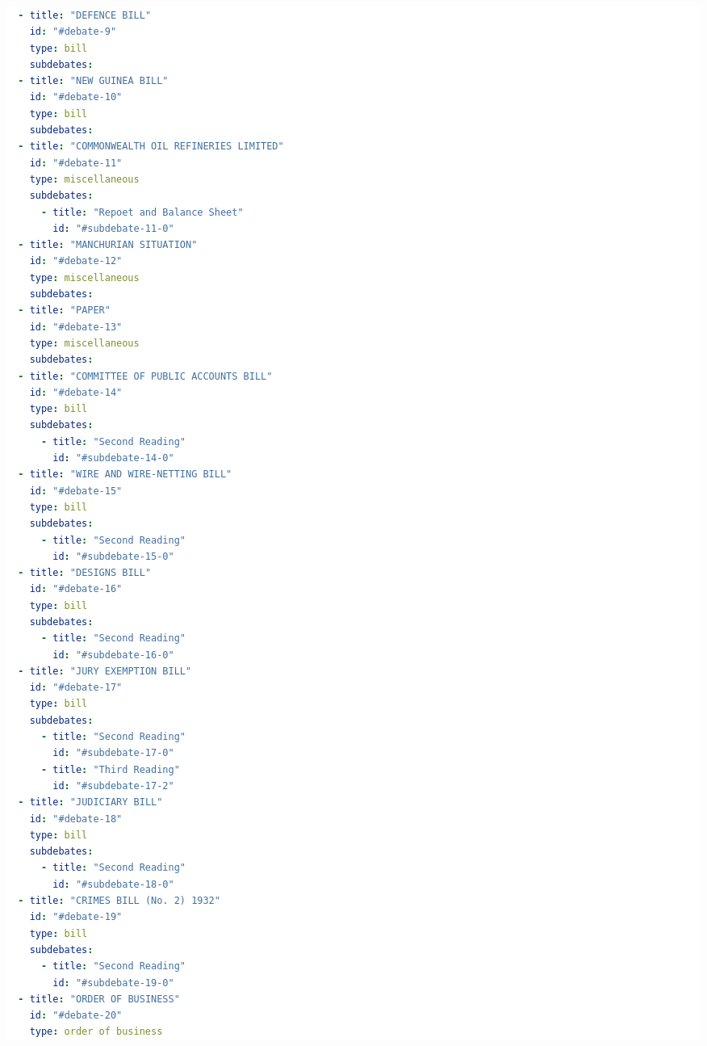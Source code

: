 ```yaml
  - title: "DEFENCE BILL"
    id: "#debate-9"
    type: bill
    subdebates:
  - title: "NEW GUINEA BILL"
    id: "#debate-10"
    type: bill
    subdebates:
  - title: "COMMONWEALTH OIL REFINERIES LIMITED"
    id: "#debate-11"
    type: miscellaneous
    subdebates:
      - title: "Repoet and Balance Sheet"
        id: "#subdebate-11-0"
  - title: "MANCHURIAN SITUATION"
    id: "#debate-12"
    type: miscellaneous
    subdebates:
  - title: "PAPER"
    id: "#debate-13"
    type: miscellaneous
    subdebates:
  - title: "COMMITTEE OF PUBLIC ACCOUNTS BILL"
    id: "#debate-14"
    type: bill
    subdebates:
      - title: "Second Reading"
        id: "#subdebate-14-0"
  - title: "WIRE AND WIRE-NETTING BILL"
    id: "#debate-15"
    type: bill
    subdebates:
      - title: "Second Reading"
        id: "#subdebate-15-0"
  - title: "DESIGNS BILL"
    id: "#debate-16"
    type: bill
    subdebates:
      - title: "Second Reading"
        id: "#subdebate-16-0"
  - title: "JURY EXEMPTION BILL"
    id: "#debate-17"
    type: bill
    subdebates:
      - title: "Second Reading"
        id: "#subdebate-17-0"
      - title: "Third Reading"
        id: "#subdebate-17-2"
  - title: "JUDICIARY BILL"
    id: "#debate-18"
    type: bill
    subdebates:
      - title: "Second Reading"
        id: "#subdebate-18-0"
  - title: "CRIMES BILL (No. 2) 1932"
    id: "#debate-19"
    type: bill
    subdebates:
      - title: "Second Reading"
        id: "#subdebate-19-0"
  - title: "ORDER OF BUSINESS"
    id: "#debate-20"
    type: order of business
```
